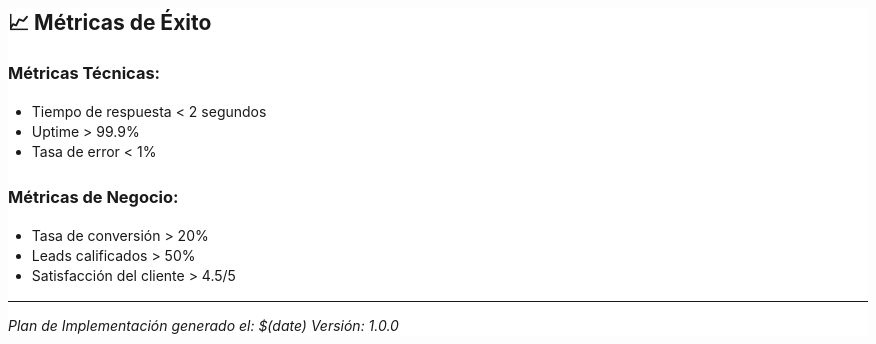 ## 📈 **Métricas de Éxito**

### **Métricas Técnicas:**
- Tiempo de respuesta < 2 segundos
- Uptime > 99.9%
- Tasa de error < 1%

### **Métricas de Negocio:**
- Tasa de conversión > 20%
- Leads calificados > 50%
- Satisfacción del cliente > 4.5/5

---

*Plan de Implementación generado el: $(date)*
*Versión: 1.0.0*
